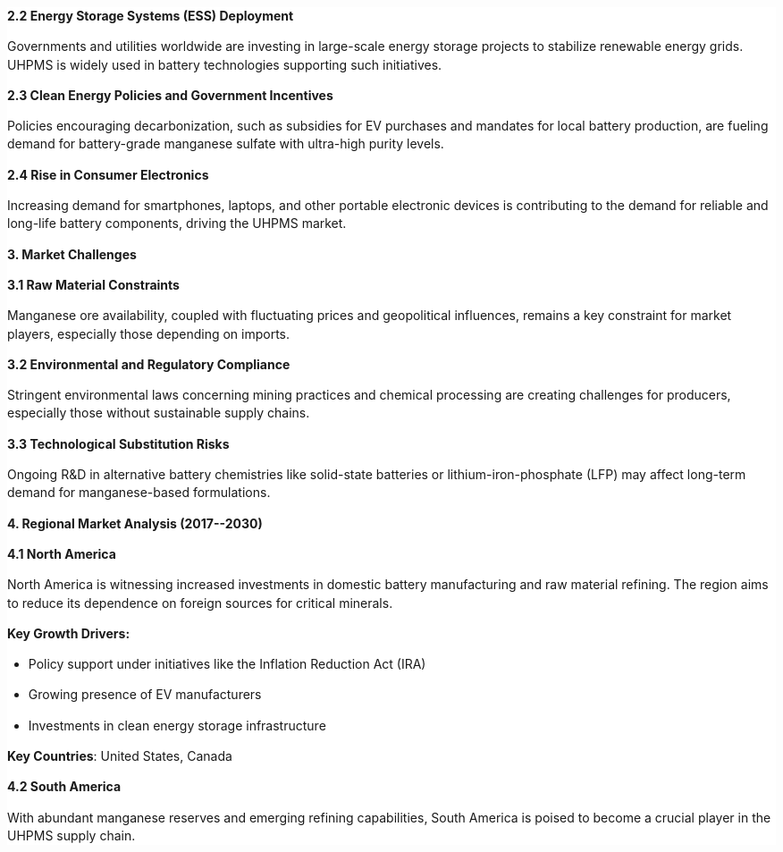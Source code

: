 **2.2 Energy Storage Systems (ESS) Deployment**

Governments and utilities worldwide are investing in large-scale energy
storage projects to stabilize renewable energy grids. UHPMS is widely
used in battery technologies supporting such initiatives.

**2.3 Clean Energy Policies and Government Incentives**

Policies encouraging decarbonization, such as subsidies for EV purchases
and mandates for local battery production, are fueling demand for
battery-grade manganese sulfate with ultra-high purity levels.

**2.4 Rise in Consumer Electronics**

Increasing demand for smartphones, laptops, and other portable
electronic devices is contributing to the demand for reliable and
long-life battery components, driving the UHPMS market.

**3. Market Challenges**

**3.1 Raw Material Constraints**

Manganese ore availability, coupled with fluctuating prices and
geopolitical influences, remains a key constraint for market players,
especially those depending on imports.

**3.2 Environmental and Regulatory Compliance**

Stringent environmental laws concerning mining practices and chemical
processing are creating challenges for producers, especially those
without sustainable supply chains.

**3.3 Technological Substitution Risks**

Ongoing R&D in alternative battery chemistries like solid-state
batteries or lithium-iron-phosphate (LFP) may affect long-term demand
for manganese-based formulations.

**4. Regional Market Analysis (2017--2030)**

**4.1 North America**

North America is witnessing increased investments in domestic battery
manufacturing and raw material refining. The region aims to reduce its
dependence on foreign sources for critical minerals.

**Key Growth Drivers:**

- Policy support under initiatives like the Inflation Reduction Act
  (IRA)

- Growing presence of EV manufacturers

- Investments in clean energy storage infrastructure

**Key Countries**: United States, Canada

**4.2 South America**

With abundant manganese reserves and emerging refining capabilities,
South America is poised to become a crucial player in the UHPMS supply
chain.
